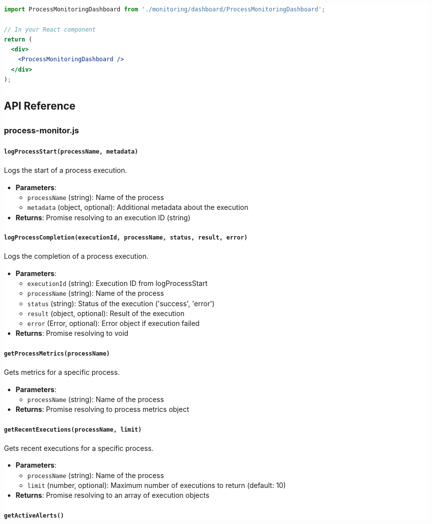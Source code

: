 ```jsx
import ProcessMonitoringDashboard from './monitoring/dashboard/ProcessMonitoringDashboard';

// In your React component
return (
  <div>
    <ProcessMonitoringDashboard />
  </div>
);
```

## API Reference

### process-monitor.js

#### `logProcessStart(processName, metadata)`

Logs the start of a process execution.

- **Parameters**:
  - `processName` (string): Name of the process
  - `metadata` (object, optional): Additional metadata about the execution
- **Returns**: Promise resolving to an execution ID (string)

#### `logProcessCompletion(executionId, processName, status, result, error)`

Logs the completion of a process execution.

- **Parameters**:
  - `executionId` (string): Execution ID from logProcessStart
  - `processName` (string): Name of the process
  - `status` (string): Status of the execution ('success', 'error')
  - `result` (object, optional): Result of the execution
  - `error` (Error, optional): Error object if execution failed
- **Returns**: Promise resolving to void

#### `getProcessMetrics(processName)`

Gets metrics for a specific process.

- **Parameters**:
  - `processName` (string): Name of the process
- **Returns**: Promise resolving to process metrics object

#### `getRecentExecutions(processName, limit)`

Gets recent executions for a specific process.

- **Parameters**:
  - `processName` (string): Name of the process
  - `limit` (number, optional): Maximum number of executions to return (default: 10)
- **Returns**: Promise resolving to an array of execution objects

#### `getActiveAlerts()`
